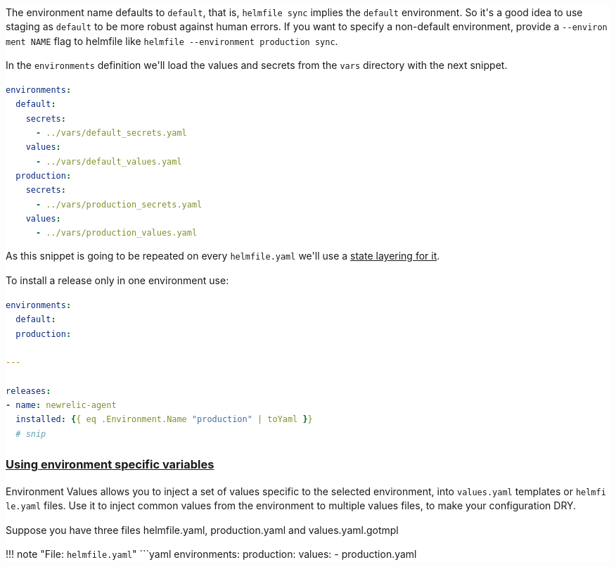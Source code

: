 The environment name defaults to `default`, that is, `helmfile sync` implies the
`default` environment. So it's a good idea to use staging as `default` to be
more robust against human errors. If you want to specify a non-default
environment, provide a `--environment NAME` flag to helmfile like `helmfile
--environment production sync`.

In the `environments` definition we'll load the values and secrets from the
`vars` directory with the next snippet.

```yaml
environments:
  default:
    secrets:
      - ../vars/default_secrets.yaml
    values:
      - ../vars/default_values.yaml
  production:
    secrets:
      - ../vars/production_secrets.yaml
    values:
      - ../vars/production_values.yaml
```

As this snippet is going to be repeated on every `helmfile.yaml` we'll use
a [state layering for it](#layering-the-state).

To install a release only in one environment use:

```yaml
environments:
  default:
  production:

---

releases:
- name: newrelic-agent
  installed: {{ eq .Environment.Name "production" | toYaml }}
  # snip
```

### [Using environment specific variables](https://github.com/roboll/helmfile#environment-values)

Environment Values allows you to inject a set of values specific to the selected
environment, into `values.yaml` templates or `helmfile.yaml` files. Use it to
inject common values from the environment to multiple values files, to make your
configuration DRY.

Suppose you have three files helmfile.yaml, production.yaml and values.yaml.gotmpl

!!! note "File: `helmfile.yaml`"
    ```yaml
    environments:
      production:
        values:
          - production.yaml
